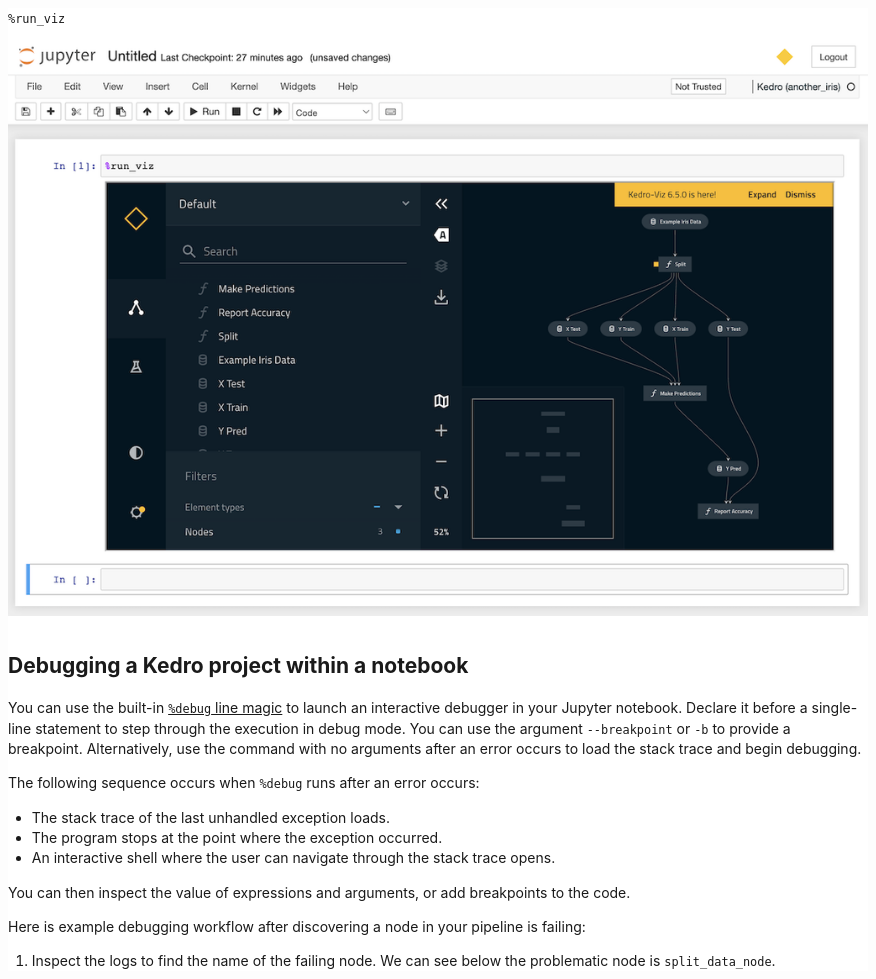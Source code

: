```ipython
%run_viz
```

![View your project's Kedro Viz inside a notebook](../../meta/images/run_viz_in_notebook.png)

## Debugging a Kedro project within a notebook

You can use the built-in [`%debug` line magic](https://ipython.readthedocs.io/en/stable/interactive/magics.html#magic-debug) to launch an interactive debugger in your Jupyter notebook. Declare it before a single-line statement to step through the execution in debug mode. You can use the argument `--breakpoint` or `-b` to provide a breakpoint. Alternatively, use the command with no arguments after an error occurs to load the stack trace and begin debugging.

The following sequence occurs when `%debug` runs after an error occurs:

- The stack trace of the last unhandled exception loads.
- The program stops at the point where the exception occurred.
- An interactive shell where the user can navigate through the stack trace opens.

You can then inspect the value of expressions and arguments, or add breakpoints to the code.

Here is example debugging workflow after discovering a node in your pipeline is failing:
1. Inspect the logs to find the name of the failing node. We can see below the problematic node is `split_data_node`.
